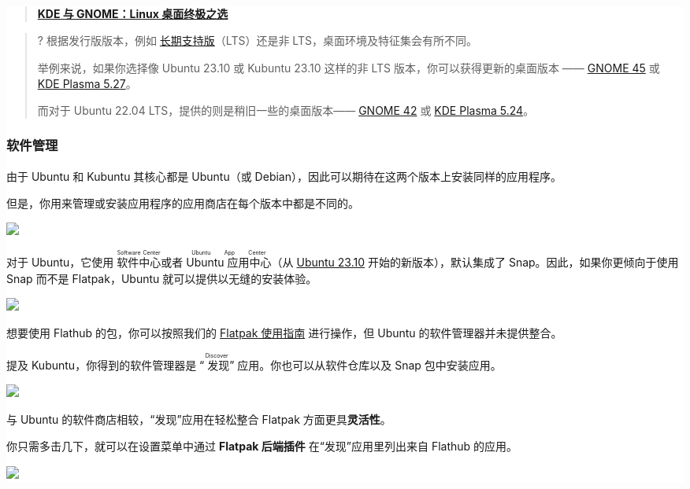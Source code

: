 
> 
> **[KDE 与 GNOME：Linux 桌面终极之选](https://itsfoss.com/kde-vs-gnome/)**
> 
> 
> 



> 
> ? 根据发行版版本，例如 [长期支持版](https://itsfoss.com/long-term-support-lts/)（LTS）还是非 LTS，桌面环境及特征集会有所不同。
> 
> 
> 举例来说，如果你选择像 Ubuntu 23.10 或 Kubuntu 23.10 这样的非 LTS 版本，你可以获得更新的桌面版本 —— [GNOME 45](https://news.itsfoss.com/gnome-45/) 或 [KDE Plasma 5.27](https://news.itsfoss.com/kde-plasma-5-27-release/)。
> 
> 
> 而对于 Ubuntu 22.04 LTS，提供的则是稍旧一些的桌面版本—— [GNOME 42](https://news.itsfoss.com/gnome-42-features/) 或 [KDE Plasma 5.24](https://news.itsfoss.com/kde-plasma-5-24-lts-release/)。
> 
> 
> 


### 软件管理


由于 Ubuntu 和 Kubuntu 其核心都是 Ubuntu（或 Debian），因此可以期待在这两个版本上安装同样的应用程序。


但是，你用来管理或安装应用程序的应用商店在每个版本中都是不同的。


![](/data/attachment/album/202310/08/104750khlsfl6sfxf6b8h5.png)


对于 Ubuntu，它使用 <ruby> 软件中心 <rt>  Software Center </rt></ruby> 或者 <ruby> Ubuntu 应用中心 <rt>  Ubuntu App Center </rt></ruby>（从 [Ubuntu 23.10](https://news.itsfoss.com/ubuntu-23-10/) 开始的新版本），默认集成了 Snap。因此，如果你更倾向于使用 Snap 而不是 Flatpak，Ubuntu 就可以提供以无缝的安装体验。


![](/data/attachment/album/202310/08/104751uf7qinrq5ewfjkoi.png)


想要使用 Flathub 的包，你可以按照我们的 [Flatpak 使用指南](https://itsfoss.com/flatpak-guide/) 进行操作，但 Ubuntu 的软件管理器并未提供整合。


提及 Kubuntu，你得到的软件管理器是 “<ruby> 发现 <rt>  Discover </rt></ruby>” 应用。你也可以从软件仓库以及 Snap 包中安装应用。


![](/data/attachment/album/202310/08/104751vp6g0zonmngom89d.png)


与 Ubuntu 的软件商店相较，“发现”应用在轻松整合 Flatpak 方面更具**灵活性**。


你只需多击几下，就可以在设置菜单中通过 **Flatpak 后端插件** 在“发现”应用里列出来自 Flathub 的应用。


![](/data/attachment/album/202310/08/104752xgem6g3t83g34nen.jpg)
